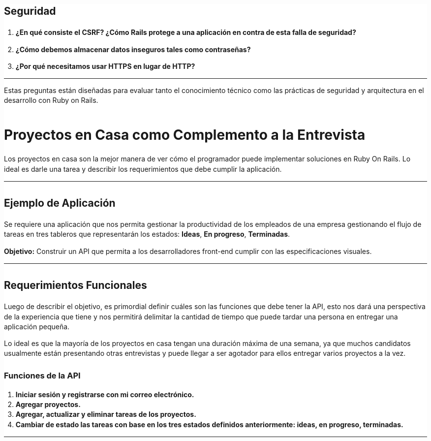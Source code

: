 ## **Seguridad**

1. **¿En qué consiste el CSRF? ¿Cómo Rails protege a una aplicación en contra de esta falla de seguridad?**

2. **¿Cómo debemos almacenar datos inseguros tales como contraseñas?**

3. **¿Por qué necesitamos usar HTTPS en lugar de HTTP?**

---

Estas preguntas están diseñadas para evaluar tanto el conocimiento técnico como las prácticas de seguridad y arquitectura en el desarrollo con Ruby on Rails.


# Proyectos en Casa como Complemento a la Entrevista

Los proyectos en casa son la mejor manera de ver cómo el programador puede implementar soluciones en Ruby On Rails. Lo ideal es darle una tarea y describir los requerimientos que debe cumplir la aplicación.

---

## Ejemplo de Aplicación

Se requiere una aplicación que nos permita gestionar la productividad de los empleados de una empresa gestionando el flujo de tareas en tres tableros que representarán los estados: **Ideas**, **En progreso**, **Terminadas**.

**Objetivo:** Construir un API que permita a los desarrolladores front-end cumplir con las especificaciones visuales.

---

## Requerimientos Funcionales

Luego de describir el objetivo, es primordial definir cuáles son las funciones que debe tener la API, esto nos dará una perspectiva de la experiencia que tiene y nos permitirá delimitar la cantidad de tiempo que puede tardar una persona en entregar una aplicación pequeña.

Lo ideal es que la mayoría de los proyectos en casa tengan una duración máxima de una semana, ya que muchos candidatos usualmente están presentando otras entrevistas y puede llegar a ser agotador para ellos entregar varios proyectos a la vez.

### Funciones de la API

1. **Iniciar sesión y registrarse con mi correo electrónico.**
2. **Agregar proyectos.**
3. **Agregar, actualizar y eliminar tareas de los proyectos.**
4. **Cambiar de estado las tareas con base en los tres estados definidos anteriormente: ideas, en progreso, terminadas.**

---
